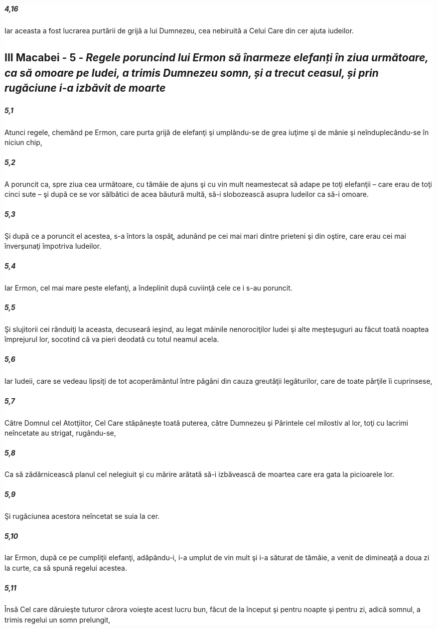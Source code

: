 ##### 4,16
Iar aceasta a fost lucrarea purtării de grijă a lui Dumnezeu, cea nebiruită a Celui Care din cer ajuta iudeilor.


## III Macabei - 5 - *Regele poruncind lui Ermon să înarmeze elefanți în ziua următoare, ca să omoare pe Iudei, a trimis Dumnezeu somn, și a trecut ceasul, și prin rugăciune i-a izbăvit de moarte*

##### 5,1
Atunci regele, chemând pe Ermon, care purta grijă de elefanţi şi umplându-se de grea iuţime şi de mânie şi neînduplecându-se în niciun chip,

##### 5,2
A poruncit ca, spre ziua cea următoare, cu tămâie de ajuns şi cu vin mult neamestecat să adape pe toţi elefanţii  – care erau de toţi cinci sute – şi după ce se vor sălbătici de acea băutură multă, să-i slobozească asupra Iudeilor ca să-i omoare.

##### 5,3
Şi după ce a poruncit el acestea, s-a întors la ospăţ, adunând pe cei mai mari dintre prieteni şi din oştire, care erau cei mai înverşunaţi împotriva Iudeilor.

##### 5,4
Iar Ermon, cel mai mare peste elefanţi, a îndeplinit după cuviinţă cele ce i s-au poruncit.

##### 5,5
Şi slujitorii cei rânduiţi la aceasta, decuseară ieşind, au legat mâinile nenorociţilor Iudei şi alte meşteşuguri au făcut toată noaptea împrejurul lor, socotind că va pieri deodată cu totul neamul acela.

##### 5,6
Iar Iudeii, care se vedeau lipsiţi de tot acoperământul între păgâni din cauza greutăţii legăturilor, care de toate părţile îi cuprinsese,

##### 5,7
Către Domnul cel Atotţiitor, Cel Care stăpâneşte toată puterea, către Dumnezeu şi Părintele cel milostiv al lor, toţi cu lacrimi neîncetate au strigat, rugându-se,

##### 5,8
Ca să zădărnicească planul cel nelegiuit şi cu mărire arătată să-i izbăvească de moartea care era gata la picioarele lor.

##### 5,9
Şi rugăciunea acestora neîncetat se suia la cer.

##### 5,10
Iar Ermon, după ce pe cumpliţii elefanţi, adăpându-i, i-a umplut de vin mult şi i-a săturat de tămâie, a venit de dimineaţă a doua zi la curte, ca să spună regelui acestea.

##### 5,11
Însă Cel care dăruieşte tuturor cărora voieşte acest lucru bun, făcut de la început şi pentru noapte şi pentru zi, adică somnul, a trimis regelui un somn prelungit,
